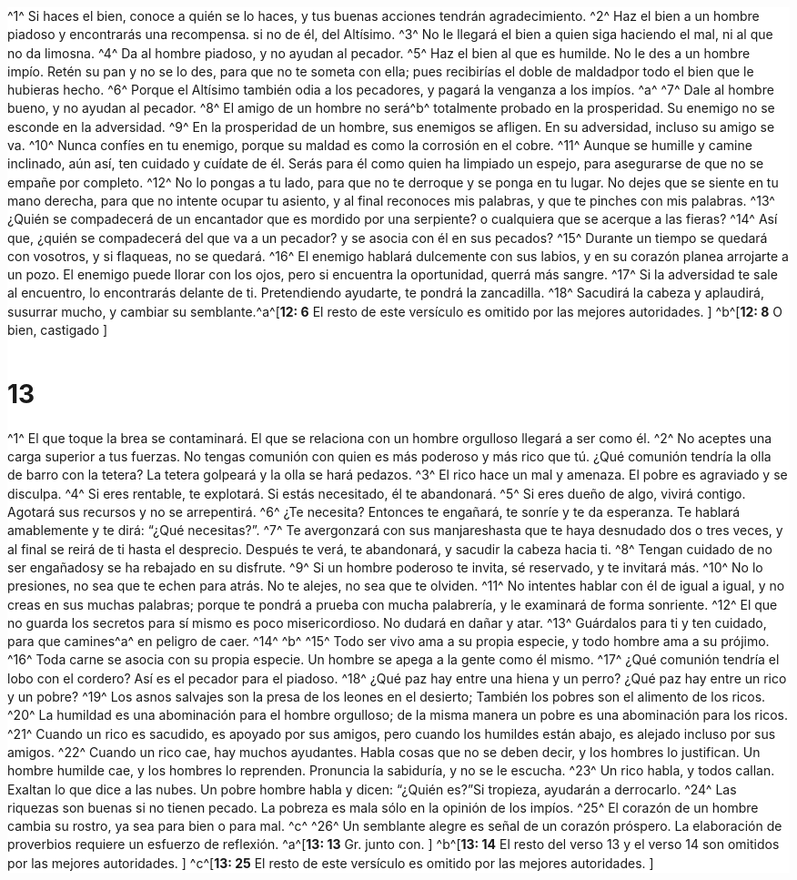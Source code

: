 ^1^ Si haces el bien, conoce a quién se lo haces, y tus buenas acciones tendrán agradecimiento. ^2^ Haz el bien a un hombre piadoso y encontrarás una recompensa. si no de él, del Altísimo. ^3^ No le llegará el bien a quien siga haciendo el mal, ni al que no da limosna. ^4^ Da al hombre piadoso, y no ayudan al pecador. ^5^ Haz el bien al que es humilde. No le des a un hombre impío. Retén su pan y no se lo des, para que no te someta con ella; pues recibirías el doble de maldadpor todo el bien que le hubieras hecho. ^6^ Porque el Altísimo también odia a los pecadores, y pagará la venganza a los impíos. ^a^ ^7^ Dale al hombre bueno, y no ayudan al pecador. ^8^ El amigo de un hombre no será^b^ totalmente probado en la prosperidad. Su enemigo no se esconde en la adversidad. ^9^ En la prosperidad de un hombre, sus enemigos se afligen. En su adversidad, incluso su amigo se va. ^10^ Nunca confíes en tu enemigo, porque su maldad es como la corrosión en el cobre. ^11^ Aunque se humille y camine inclinado, aún así, ten cuidado y cuídate de él. Serás para él como quien ha limpiado un espejo, para asegurarse de que no se empañe por completo. ^12^ No lo pongas a tu lado, para que no te derroque y se ponga en tu lugar. No dejes que se siente en tu mano derecha, para que no intente ocupar tu asiento, y al final reconoces mis palabras, y que te pinches con mis palabras. ^13^ ¿Quién se compadecerá de un encantador que es mordido por una serpiente? o cualquiera que se acerque a las fieras? ^14^ Así que, ¿quién se compadecerá del que va a un pecador? y se asocia con él en sus pecados? ^15^ Durante un tiempo se quedará con vosotros, y si flaqueas, no se quedará. ^16^ El enemigo hablará dulcemente con sus labios, y en su corazón planea arrojarte a un pozo. El enemigo puede llorar con los ojos, pero si encuentra la oportunidad, querrá más sangre. ^17^ Si la adversidad te sale al encuentro, lo encontrarás delante de ti. Pretendiendo ayudarte, te pondrá la zancadilla. ^18^ Sacudirá la cabeza y aplaudirá, susurrar mucho, y cambiar su semblante.^a^[**12: 6** El resto de este versículo es omitido por las mejores autoridades. ] ^b^[**12: 8** O bien, castigado ]

# 13
^1^ El que toque la brea se contaminará. El que se relaciona con un hombre orgulloso llegará a ser como él. ^2^ No aceptes una carga superior a tus fuerzas. No tengas comunión con quien es más poderoso y más rico que tú. ¿Qué comunión tendría la olla de barro con la tetera? La tetera golpeará y la olla se hará pedazos. ^3^ El rico hace un mal y amenaza. El pobre es agraviado y se disculpa. ^4^ Si eres rentable, te explotará. Si estás necesitado, él te abandonará. ^5^ Si eres dueño de algo, vivirá contigo. Agotará sus recursos y no se arrepentirá. ^6^ ¿Te necesita? Entonces te engañará, te sonríe y te da esperanza. Te hablará amablemente y te dirá: “¿Qué necesitas?”. ^7^ Te avergonzará con sus manjareshasta que te haya desnudado dos o tres veces, y al final se reirá de ti hasta el desprecio. Después te verá, te abandonará, y sacudir la cabeza hacia ti. ^8^ Tengan cuidado de no ser engañadosy se ha rebajado en su disfrute. ^9^ Si un hombre poderoso te invita, sé reservado, y te invitará más. ^10^ No lo presiones, no sea que te echen para atrás. No te alejes, no sea que te olviden. ^11^ No intentes hablar con él de igual a igual, y no creas en sus muchas palabras; porque te pondrá a prueba con mucha palabrería, y le examinará de forma sonriente. ^12^ El que no guarda los secretos para sí mismo es poco misericordioso. No dudará en dañar y atar. ^13^ Guárdalos para ti y ten cuidado, para que camines^a^ en peligro de caer. ^14^ ^b^ ^15^ Todo ser vivo ama a su propia especie, y todo hombre ama a su prójimo. ^16^ Toda carne se asocia con su propia especie. Un hombre se apega a la gente como él mismo. ^17^ ¿Qué comunión tendría el lobo con el cordero? Así es el pecador para el piadoso. ^18^ ¿Qué paz hay entre una hiena y un perro? ¿Qué paz hay entre un rico y un pobre? ^19^ Los asnos salvajes son la presa de los leones en el desierto; También los pobres son el alimento de los ricos. ^20^ La humildad es una abominación para el hombre orgulloso; de la misma manera un pobre es una abominación para los ricos. ^21^ Cuando un rico es sacudido, es apoyado por sus amigos, pero cuando los humildes están abajo, es alejado incluso por sus amigos. ^22^ Cuando un rico cae, hay muchos ayudantes. Habla cosas que no se deben decir, y los hombres lo justifican. Un hombre humilde cae, y los hombres lo reprenden. Pronuncia la sabiduría, y no se le escucha. ^23^ Un rico habla, y todos callan. Exaltan lo que dice a las nubes. Un pobre hombre habla y dicen: “¿Quién es?”Si tropieza, ayudarán a derrocarlo. ^24^ Las riquezas son buenas si no tienen pecado. La pobreza es mala sólo en la opinión de los impíos. ^25^ El corazón de un hombre cambia su rostro, ya sea para bien o para mal. ^c^ ^26^ Un semblante alegre es señal de un corazón próspero. La elaboración de proverbios requiere un esfuerzo de reflexión.
^a^[**13: 13** Gr. junto con. ] ^b^[**13: 14** El resto del verso 13 y el verso 14 son omitidos por las mejores autoridades. ] ^c^[**13: 25** El resto de este versículo es omitido por las mejores autoridades. ]
